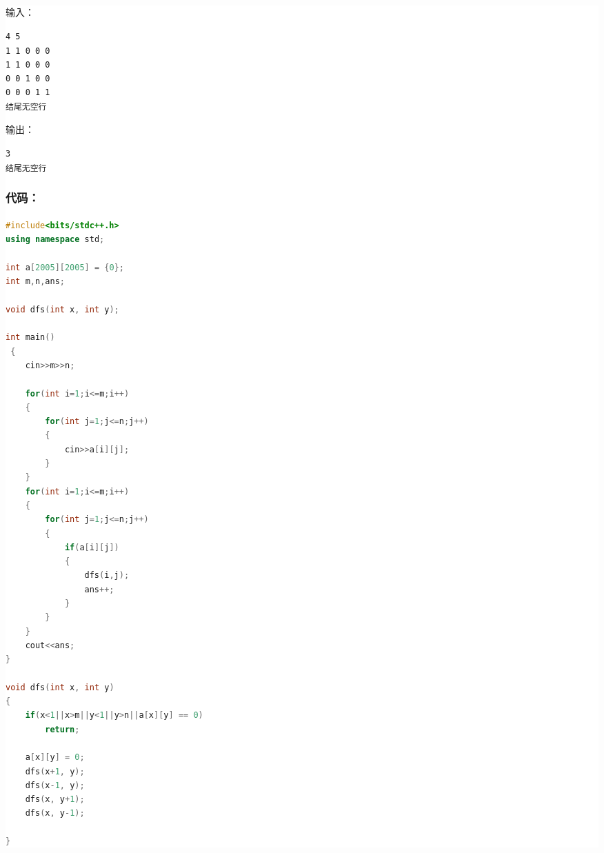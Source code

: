 输入：

```in
4 5
1 1 0 0 0
1 1 0 0 0
0 0 1 0 0
0 0 0 1 1
结尾无空行
```

输出：

```out
3
结尾无空行
```

### 代码：

```c++
#include<bits/stdc++.h>
using namespace std;

int a[2005][2005] = {0};
int m,n,ans;

void dfs(int x, int y);

int main()
 {
	cin>>m>>n;

	for(int i=1;i<=m;i++)
    {
		for(int j=1;j<=n;j++)
		{
			cin>>a[i][j];
		}
	}
	for(int i=1;i<=m;i++)
	{
		for(int j=1;j<=n;j++)
		{
			if(a[i][j])
            {
				dfs(i,j);
				ans++;
			}
		}
	}
	cout<<ans;
}

void dfs(int x, int y)
{
	if(x<1||x>m||y<1||y>n||a[x][y] == 0)
        return;

	a[x][y] = 0;
	dfs(x+1, y);
	dfs(x-1, y);
	dfs(x, y+1);
	dfs(x, y-1);

}
```